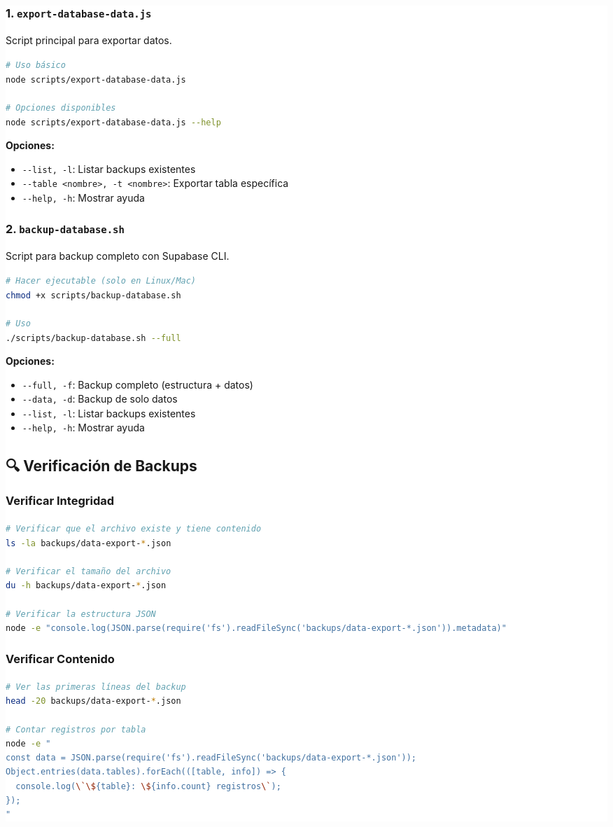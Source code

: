 ### 1. `export-database-data.js`
Script principal para exportar datos.

```bash
# Uso básico
node scripts/export-database-data.js

# Opciones disponibles
node scripts/export-database-data.js --help
```

**Opciones:**
- `--list, -l`: Listar backups existentes
- `--table <nombre>, -t <nombre>`: Exportar tabla específica
- `--help, -h`: Mostrar ayuda

### 2. `backup-database.sh`
Script para backup completo con Supabase CLI.

```bash
# Hacer ejecutable (solo en Linux/Mac)
chmod +x scripts/backup-database.sh

# Uso
./scripts/backup-database.sh --full
```

**Opciones:**
- `--full, -f`: Backup completo (estructura + datos)
- `--data, -d`: Backup de solo datos
- `--list, -l`: Listar backups existentes
- `--help, -h`: Mostrar ayuda

## 🔍 Verificación de Backups

### Verificar Integridad
```bash
# Verificar que el archivo existe y tiene contenido
ls -la backups/data-export-*.json

# Verificar el tamaño del archivo
du -h backups/data-export-*.json

# Verificar la estructura JSON
node -e "console.log(JSON.parse(require('fs').readFileSync('backups/data-export-*.json')).metadata)"
```

### Verificar Contenido
```bash
# Ver las primeras líneas del backup
head -20 backups/data-export-*.json

# Contar registros por tabla
node -e "
const data = JSON.parse(require('fs').readFileSync('backups/data-export-*.json'));
Object.entries(data.tables).forEach(([table, info]) => {
  console.log(\`\${table}: \${info.count} registros\`);
});
"
```
